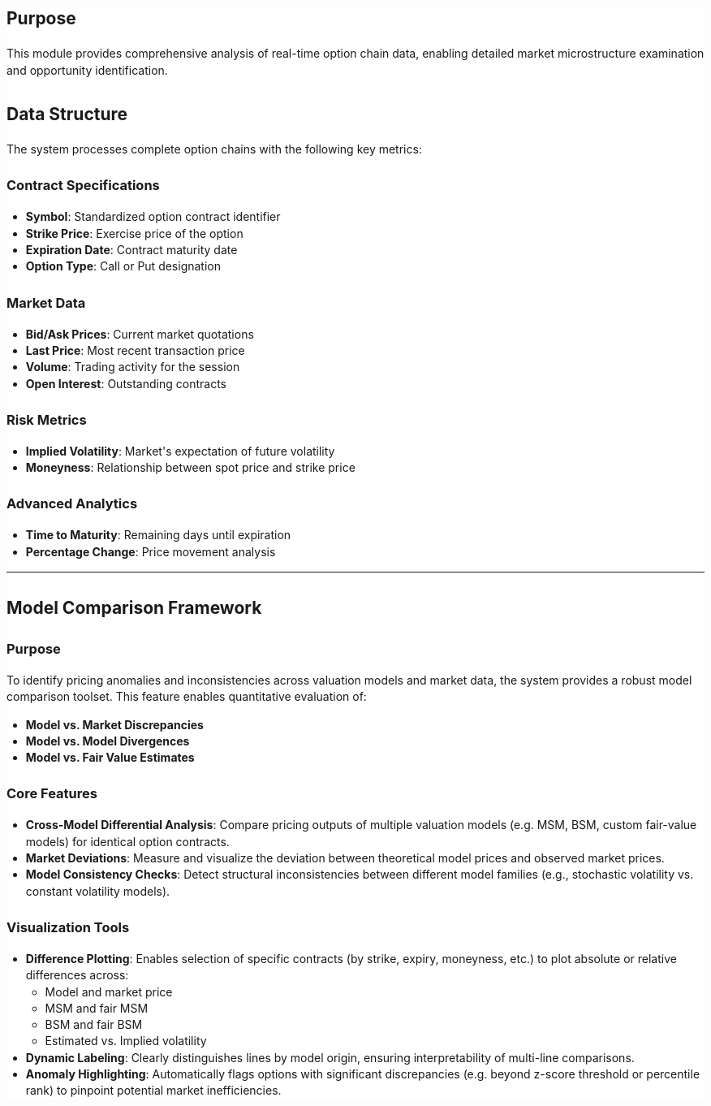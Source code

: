 ## Purpose
This module provides comprehensive analysis of real-time option chain data, enabling detailed market microstructure examination and opportunity identification.

## Data Structure
The system processes complete option chains with the following key metrics:

### Contract Specifications
- **Symbol**: Standardized option contract identifier  
- **Strike Price**: Exercise price of the option  
- **Expiration Date**: Contract maturity date  
- **Option Type**: Call or Put designation  

### Market Data
- **Bid/Ask Prices**: Current market quotations  
- **Last Price**: Most recent transaction price  
- **Volume**: Trading activity for the session  
- **Open Interest**: Outstanding contracts  

### Risk Metrics
- **Implied Volatility**: Market's expectation of future volatility  
- **Moneyness**: Relationship between spot price and strike price  

### Advanced Analytics
- **Time to Maturity**: Remaining days until expiration  
- **Percentage Change**: Price movement analysis  

---

## Model Comparison Framework

### Purpose
To identify pricing anomalies and inconsistencies across valuation models and market data, the system provides a robust model comparison toolset. This feature enables quantitative evaluation of:

- **Model vs. Market Discrepancies**  
- **Model vs. Model Divergences**  
- **Model vs. Fair Value Estimates**

### Core Features
- **Cross-Model Differential Analysis**: Compare pricing outputs of multiple valuation models (e.g. MSM, BSM, custom fair-value models) for identical option contracts.
- **Market Deviations**: Measure and visualize the deviation between theoretical model prices and observed market prices.
- **Model Consistency Checks**: Detect structural inconsistencies between different model families (e.g., stochastic volatility vs. constant volatility models).

### Visualization Tools
- **Difference Plotting**: Enables selection of specific contracts (by strike, expiry, moneyness, etc.) to plot absolute or relative differences across:
  - Model and market price  
  - MSM and fair MSM  
  - BSM and fair BSM  
  - Estimated vs. Implied volatility  
- **Dynamic Labeling**: Clearly distinguishes lines by model origin, ensuring interpretability of multi-line comparisons.
- **Anomaly Highlighting**: Automatically flags options with significant discrepancies (e.g. beyond z-score threshold or percentile rank) to pinpoint potential market inefficiencies.
